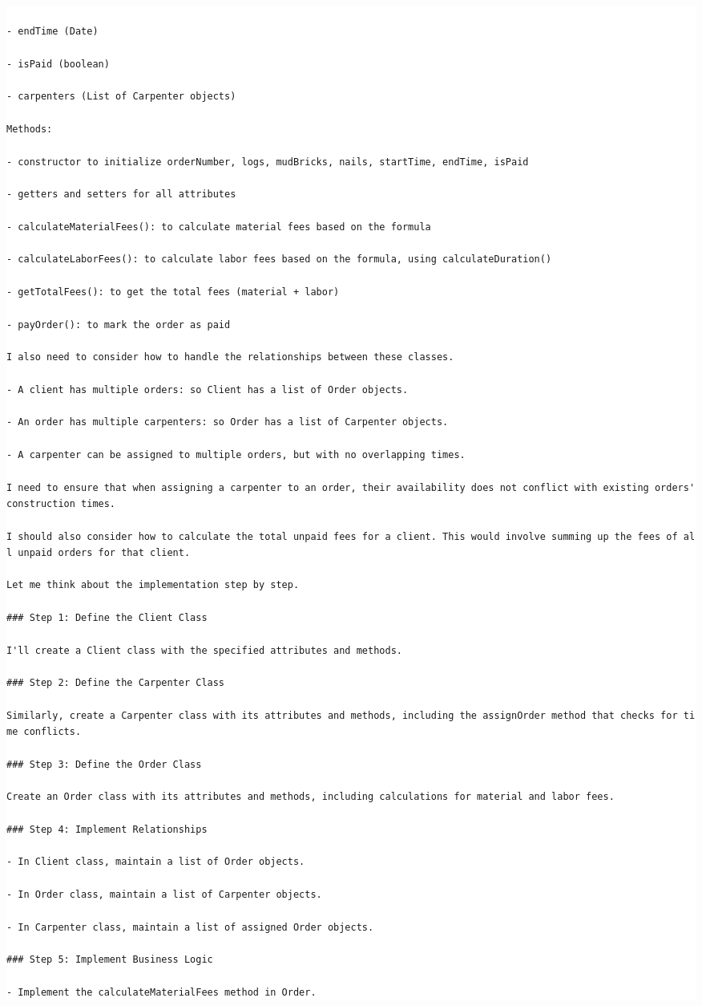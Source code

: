 ```plantUML

- endTime (Date)

- isPaid (boolean)

- carpenters (List of Carpenter objects)

Methods:

- constructor to initialize orderNumber, logs, mudBricks, nails, startTime, endTime, isPaid

- getters and setters for all attributes

- calculateMaterialFees(): to calculate material fees based on the formula

- calculateLaborFees(): to calculate labor fees based on the formula, using calculateDuration()

- getTotalFees(): to get the total fees (material + labor)

- payOrder(): to mark the order as paid

I also need to consider how to handle the relationships between these classes.

- A client has multiple orders: so Client has a list of Order objects.

- An order has multiple carpenters: so Order has a list of Carpenter objects.

- A carpenter can be assigned to multiple orders, but with no overlapping times.

I need to ensure that when assigning a carpenter to an order, their availability does not conflict with existing orders' construction times.

I should also consider how to calculate the total unpaid fees for a client. This would involve summing up the fees of all unpaid orders for that client.

Let me think about the implementation step by step.

### Step 1: Define the Client Class

I'll create a Client class with the specified attributes and methods.

### Step 2: Define the Carpenter Class

Similarly, create a Carpenter class with its attributes and methods, including the assignOrder method that checks for time conflicts.

### Step 3: Define the Order Class

Create an Order class with its attributes and methods, including calculations for material and labor fees.

### Step 4: Implement Relationships

- In Client class, maintain a list of Order objects.

- In Order class, maintain a list of Carpenter objects.

- In Carpenter class, maintain a list of assigned Order objects.

### Step 5: Implement Business Logic

- Implement the calculateMaterialFees method in Order.

```